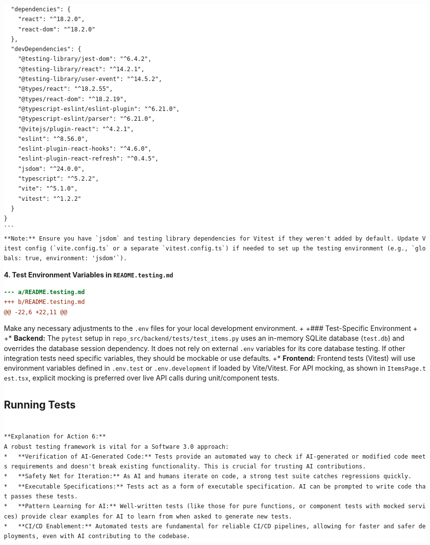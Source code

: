       "dependencies": {
        "react": "^18.2.0",
        "react-dom": "^18.2.0"
      },
      "devDependencies": {
        "@testing-library/jest-dom": "^6.4.2",
        "@testing-library/react": "^14.2.1",
        "@testing-library/user-event": "^14.5.2",
        "@types/react": "^18.2.55",
        "@types/react-dom": "^18.2.19",
        "@typescript-eslint/eslint-plugin": "^6.21.0",
        "@typescript-eslint/parser": "^6.21.0",
        "@vitejs/plugin-react": "^4.2.1",
        "eslint": "^8.56.0",
        "eslint-plugin-react-hooks": "^4.6.0",
        "eslint-plugin-react-refresh": "^0.4.5",
        "jsdom": "^24.0.0",
        "typescript": "^5.2.2",
        "vite": "^5.1.0",
        "vitest": "^1.2.2"
      }
    }
    ```
    **Note:** Ensure you have `jsdom` and testing library dependencies for Vitest if they weren't added by default. Update Vitest config (`vite.config.ts` or a separate `vitest.config.ts`) if needed to set up the testing environment (e.g., `globals: true, environment: 'jsdom'`).

**4. Test Environment Variables in `README.testing.md`**
```diff
--- a/README.testing.md
+++ b/README.testing.md
@@ -22,6 +22,11 @@
 ```
 
 Make any necessary adjustments to the `.env` files for your local development environment.
+
+### Test-Specific Environment
+
+*   **Backend:** The `pytest` setup in `repo_src/backend/tests/test_items.py` uses an in-memory SQLite database (`test.db`) and overrides the database session dependency. It does not rely on external `.env` variables for its core database testing. If other integration tests need specific variables, they should be mockable or use defaults.
+*   **Frontend:** Frontend tests (Vitest) will use environment variables defined in `.env.test` or `.env.development` if loaded by Vite/Vitest. For API mocking, as shown in `ItemsPage.test.tsx`, explicit mocking is preferred over live API calls during unit/component tests.
 
 ## Running Tests
 

```

**Explanation for Action 6:**
A robust testing framework is vital for a Software 3.0 approach:
*   **Verification of AI-Generated Code:** Tests provide an automated way to check if AI-generated or modified code meets requirements and doesn't break existing functionality. This is crucial for trusting AI contributions.
*   **Safety Net for Iteration:** As AI and humans iterate on code, a strong test suite catches regressions quickly.
*   **Executable Specifications:** Tests act as a form of executable specification. AI can be prompted to write code that passes these tests.
*   **Pattern Learning for AI:** Well-written tests (like those for pure functions, or component tests with mocked services) provide clear examples for AI to learn from when asked to generate new tests.
*   **CI/CD Enablement:** Automated tests are fundamental for reliable CI/CD pipelines, allowing for faster and safer deployments, even with AI contributing to the codebase.
```